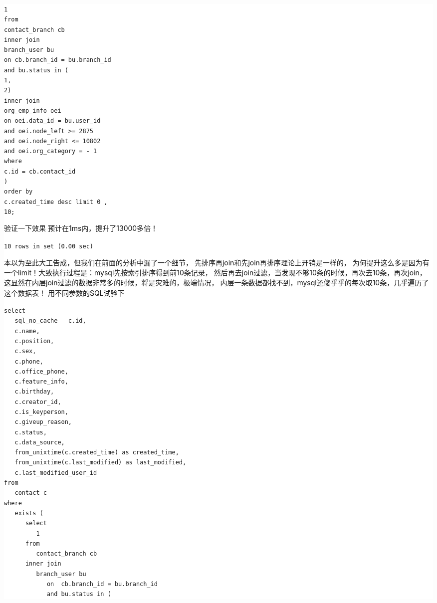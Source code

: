 ```mysql
1
from
contact_branch cb
inner join
branch_user bu
on cb.branch_id = bu.branch_id
and bu.status in (
1,
2)
inner join
org_emp_info oei
on oei.data_id = bu.user_id
and oei.node_left >= 2875
and oei.node_right <= 10802
and oei.org_category = - 1
where
c.id = cb.contact_id
)
order by
c.created_time desc limit 0 ,
10;
```

验证一下效果 预计在1ms内，提升了13000多倍！
```mysql
10 rows in set (0.00 sec)
```
本以为至此大工告成，但我们在前面的分析中漏了一个细节，
先排序再join和先join再排序理论上开销是一样的，
为何提升这么多是因为有一个limit！大致执行过程是：mysql先按索引排序得到前10条记录，
然后再去join过滤，当发现不够10条的时候，再次去10条，再次join，
这显然在内层join过滤的数据非常多的时候，将是灾难的，极端情况，
内层一条数据都找不到，mysql还傻乎乎的每次取10条，几乎遍历了这个数据表！
用不同参数的SQL试验下
```mysql
select
   sql_no_cache   c.id,
   c.name,
   c.position,
   c.sex,
   c.phone,
   c.office_phone,
   c.feature_info,
   c.birthday,
   c.creator_id,
   c.is_keyperson,
   c.giveup_reason,
   c.status,
   c.data_source,
   from_unixtime(c.created_time) as created_time,
   from_unixtime(c.last_modified) as last_modified,
   c.last_modified_user_id    
from
   contact c   
where
   exists (
      select
         1        
      from
         contact_branch cb         
      inner join
         branch_user bu                     
            on  cb.branch_id = bu.branch_id                     
            and bu.status in (
```